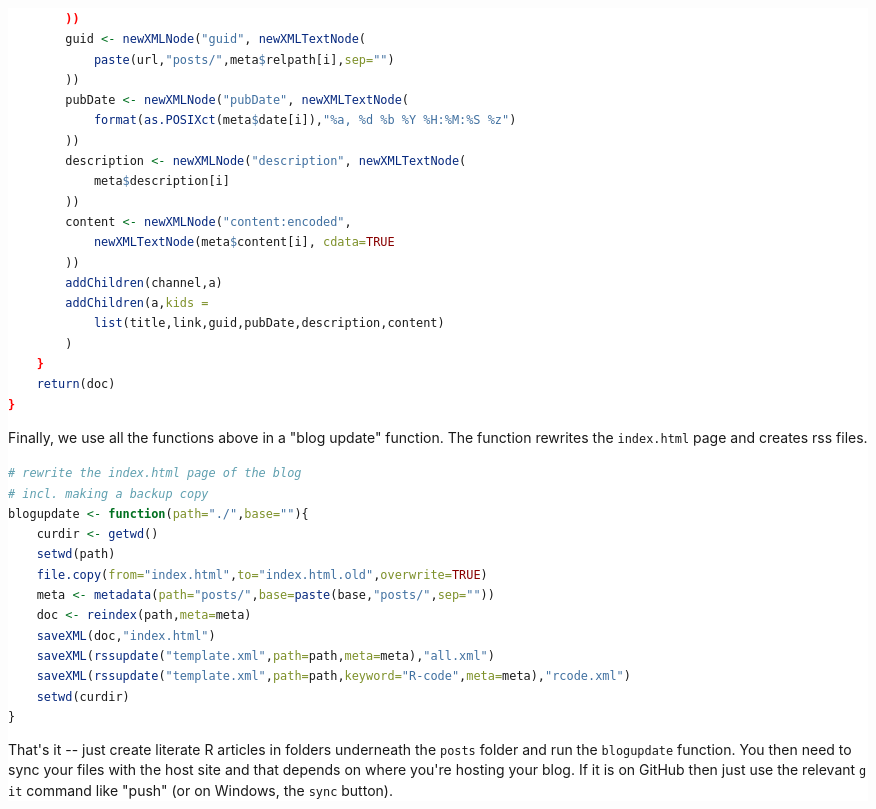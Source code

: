 ```r
		))
		guid <- newXMLNode("guid", newXMLTextNode(
			paste(url,"posts/",meta$relpath[i],sep="")
		))
		pubDate <- newXMLNode("pubDate", newXMLTextNode(
			format(as.POSIXct(meta$date[i]),"%a, %d %b %Y %H:%M:%S %z")
		))
		description <- newXMLNode("description", newXMLTextNode(
			meta$description[i]
		))
		content <- newXMLNode("content:encoded", 
			newXMLTextNode(meta$content[i], cdata=TRUE
		))
		addChildren(channel,a)
		addChildren(a,kids = 
			list(title,link,guid,pubDate,description,content)
		)
	}
	return(doc)
}
```

Finally, we use all the functions above in a "blog update" function.  The function rewrites the `index.html` page and creates rss files. 


```r
# rewrite the index.html page of the blog
# incl. making a backup copy 
blogupdate <- function(path="./",base=""){
	curdir <- getwd()
	setwd(path)
	file.copy(from="index.html",to="index.html.old",overwrite=TRUE)
	meta <- metadata(path="posts/",base=paste(base,"posts/",sep=""))
	doc <- reindex(path,meta=meta)
	saveXML(doc,"index.html")
	saveXML(rssupdate("template.xml",path=path,meta=meta),"all.xml")
	saveXML(rssupdate("template.xml",path=path,keyword="R-code",meta=meta),"rcode.xml")
	setwd(curdir)	
}
```

That's it -- just create literate R articles in folders underneath the `posts` folder and run the `blogupdate` function. You then need to sync your files with the host site and that depends on where you're hosting your blog.  If it is on GitHub then just use the relevant `git` command like "push" (or on Windows, the `sync` button).


[^1]: I'm using Windows terminology of "folders" here, of course meaning "directories" for nix fans.

[^2]: where *username* is your GitHub username.
